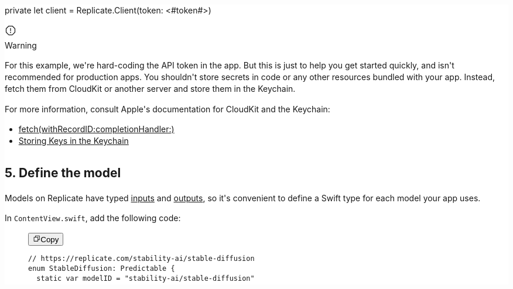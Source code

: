 <span data-line=""><span style="--shiki-dark:#FF7B72;--shiki-light:#D73A49">private</span><span style="--shiki-dark:#FF7B72;--shiki-light:#D73A49"> let</span><span style="--shiki-dark:#E6EDF3;--shiki-light:#24292E"> client </span><span style="--shiki-dark:#FF7B72;--shiki-light:#D73A49">=</span><span style="--shiki-dark:#E6EDF3;--shiki-light:#24292E"> Replicate.</span><span style="--shiki-dark:#79C0FF;--shiki-light:#005CC5">Client</span><span style="--shiki-dark:#E6EDF3;--shiki-light:#24292E">(</span><span style="--shiki-dark:#79C0FF;--shiki-light:#005CC5">token</span><span style="--shiki-dark:#E6EDF3;--shiki-light:#24292E">: </span><span style="--shiki-dark:#FF7B72;--shiki-light:#D73A49">&lt;</span><span style="--shiki-dark:#79C0FF;--shiki-light:#005CC5">#token</span><span style="--shiki-dark:#E6EDF3;--shiki-light:#24292E">#</span><span style="--shiki-dark:#FF7B72;--shiki-light:#D73A49">&gt;</span><span style="--shiki-dark:#E6EDF3;--shiki-light:#24292E">)</span></span></code></pre><div aria-hidden="true" class="absolute dark:hidden right-0 top-0 bottom-0 overflow-hidden rounded-tr rounded-br w-3 bg-[radial-gradient(closest-side_ellipse_at_50%_50%,var(--tw-gradient-stops))] bg-[length:200%_100%] from-black/5 -translate-x-px border-r border-white" style="opacity:1"></div></div></div></figure>
<div><div class="callout callout-warning"><div class="callout-header"><svg xmlns="http://www.w3.org/2000/svg" width="20" height="20" fill="currentColor" viewBox="0 0 256 256" class="callout-icon"><path d="M120,136V80a8,8,0,0,1,16,0v56a8,8,0,0,1-16,0ZM232,91.55v72.9a15.86,15.86,0,0,1-4.69,11.31l-51.55,51.55A15.86,15.86,0,0,1,164.45,232H91.55a15.86,15.86,0,0,1-11.31-4.69L28.69,175.76A15.86,15.86,0,0,1,24,164.45V91.55a15.86,15.86,0,0,1,4.69-11.31L80.24,28.69A15.86,15.86,0,0,1,91.55,24h72.9a15.86,15.86,0,0,1,11.31,4.69l51.55,51.55A15.86,15.86,0,0,1,232,91.55Zm-16,0L164.45,40H91.55L40,91.55v72.9L91.55,216h72.9L216,164.45ZM128,160a12,12,0,1,0,12,12A12,12,0,0,0,128,160Z"></path></svg><div class="callout-heading not-prose">Warning</div></div><div class="callout-content"><p>For this example, we&#x27;re hard-coding the API token in the app. But this is just to help you get started quickly, and isn&#x27;t recommended for production apps. You shouldn&#x27;t store secrets in code or any other resources bundled with your app. Instead, fetch them from CloudKit or another server and store them in the Keychain.</p><p>For more information, consult Apple&#x27;s documentation for CloudKit and the Keychain:</p><ul>
<li><a href="https://developer.apple.com/documentation/cloudkit/ckdatabase/1449126-fetch">fetch(withRecordID:completionHandler:)</a></li>
<li><a href="https://developer.apple.com/documentation/security/certificate_key_and_trust_services/keys/storing_keys_in_the_keychain">Storing Keys in the Keychain</a></li>
</ul></div></div></div>
<h2 id="5-define-the-model"><a class="mdx-heading-anchor" aria-label="Anchor for 5-define-the-model" href="#5-define-the-model"><span class="icon icon-link"></span></a>5. Define the model</h2>
<p>Models on Replicate have typed
<a href="https://replicate.com/stability-ai/stable-diffusion/api#inputs">inputs</a> and
<a href="https://replicate.com/stability-ai/stable-diffusion/api#output-schema">outputs</a>,
so it&#x27;s convenient to define a Swift type for each model your app uses.</p>
<p>In <code>ContentView.swift</code>, add the following code:</p>
<figure data-rehype-pretty-code-figure=""><div class="relative group -space-y-1"><div class="bg-r8-gray-2 border border-r8-gray-3 rounded mx-px"><div class="flex items-end p-1 pb-2"><div class="ml-auto"><button class="r8-btn r8-btn--outlined r8-btn--primary r8-btn--xs"><span class="r8-btn__icon"><svg xmlns="http://www.w3.org/2000/svg" width="1em" height="1em" fill="currentColor" viewBox="0 0 256 256"><path d="M216,32H88a8,8,0,0,0-8,8V80H40a8,8,0,0,0-8,8V216a8,8,0,0,0,8,8H168a8,8,0,0,0,8-8V176h40a8,8,0,0,0,8-8V40A8,8,0,0,0,216,32ZM160,208H48V96H160Zm48-48H176V88a8,8,0,0,0-8-8H96V48H208Z"></path></svg></span>Copy</button></div></div></div><div class="relative overflow-hidden shadow-sm rounded"><pre style="--shiki-dark:#e6edf3;--shiki-light:#24292e;--shiki-dark-bg:#0d1117;--shiki-light-bg:#fff" tabindex="0" data-language="swift" data-theme="github-dark-default github-light"><code data-language="swift" data-theme="github-dark-default github-light" style="display:grid"><span data-line=""><span style="--shiki-dark:#8B949E;--shiki-light:#6A737D">// https://replicate.com/stability-ai/stable-diffusion</span></span>
<span data-line=""><span style="--shiki-dark:#FF7B72;--shiki-light:#D73A49">enum</span><span style="--shiki-dark:#FFA657;--shiki-light:#6F42C1"> StableDiffusion</span><span style="--shiki-dark:#E6EDF3;--shiki-light:#24292E">: </span><span style="--shiki-dark:#79C0FF;--shiki-light:#6F42C1">Predictable </span><span style="--shiki-dark:#E6EDF3;--shiki-light:#24292E">{</span></span>
<span data-line=""><span style="--shiki-dark:#FF7B72;--shiki-light:#D73A49">  static</span><span style="--shiki-dark:#FF7B72;--shiki-light:#D73A49"> var</span><span style="--shiki-dark:#E6EDF3;--shiki-light:#24292E"> modelID </span><span style="--shiki-dark:#FF7B72;--shiki-light:#D73A49">=</span><span style="--shiki-dark:#A5D6FF;--shiki-light:#032F62"> &quot;stability-ai/stable-diffusion&quot;</span></span>